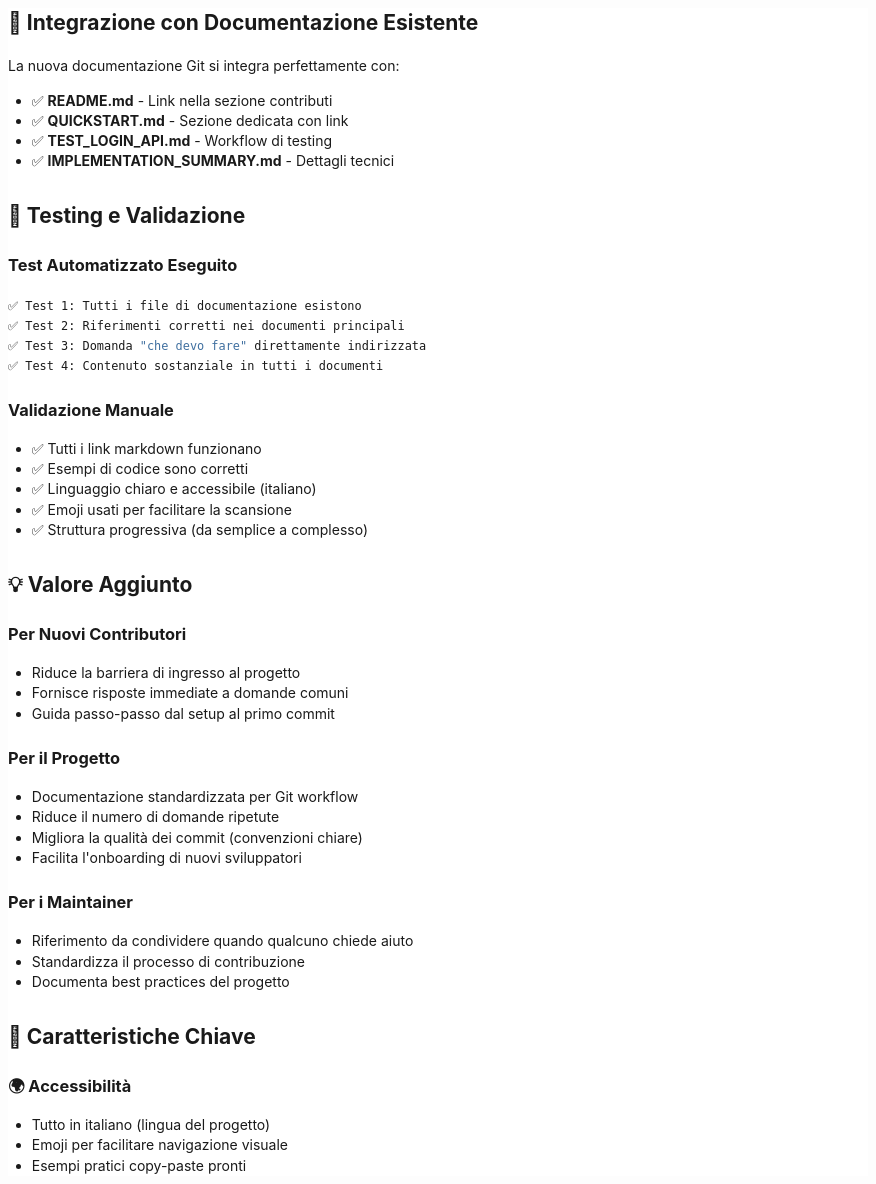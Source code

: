 ## 🔗 Integrazione con Documentazione Esistente

La nuova documentazione Git si integra perfettamente con:
- ✅ **README.md** - Link nella sezione contributi
- ✅ **QUICKSTART.md** - Sezione dedicata con link
- ✅ **TEST_LOGIN_API.md** - Workflow di testing
- ✅ **IMPLEMENTATION_SUMMARY.md** - Dettagli tecnici

## 🧪 Testing e Validazione

### Test Automatizzato Eseguito
```bash
✅ Test 1: Tutti i file di documentazione esistono
✅ Test 2: Riferimenti corretti nei documenti principali
✅ Test 3: Domanda "che devo fare" direttamente indirizzata
✅ Test 4: Contenuto sostanziale in tutti i documenti
```

### Validazione Manuale
- ✅ Tutti i link markdown funzionano
- ✅ Esempi di codice sono corretti
- ✅ Linguaggio chiaro e accessibile (italiano)
- ✅ Emoji usati per facilitare la scansione
- ✅ Struttura progressiva (da semplice a complesso)

## 💡 Valore Aggiunto

### Per Nuovi Contributori
- Riduce la barriera di ingresso al progetto
- Fornisce risposte immediate a domande comuni
- Guida passo-passo dal setup al primo commit

### Per il Progetto
- Documentazione standardizzata per Git workflow
- Riduce il numero di domande ripetute
- Migliora la qualità dei commit (convenzioni chiare)
- Facilita l'onboarding di nuovi sviluppatori

### Per i Maintainer
- Riferimento da condividere quando qualcuno chiede aiuto
- Standardizza il processo di contribuzione
- Documenta best practices del progetto

## 📝 Caratteristiche Chiave

### 🌍 Accessibilità
- Tutto in italiano (lingua del progetto)
- Emoji per facilitare navigazione visuale
- Esempi pratici copy-paste pronti
